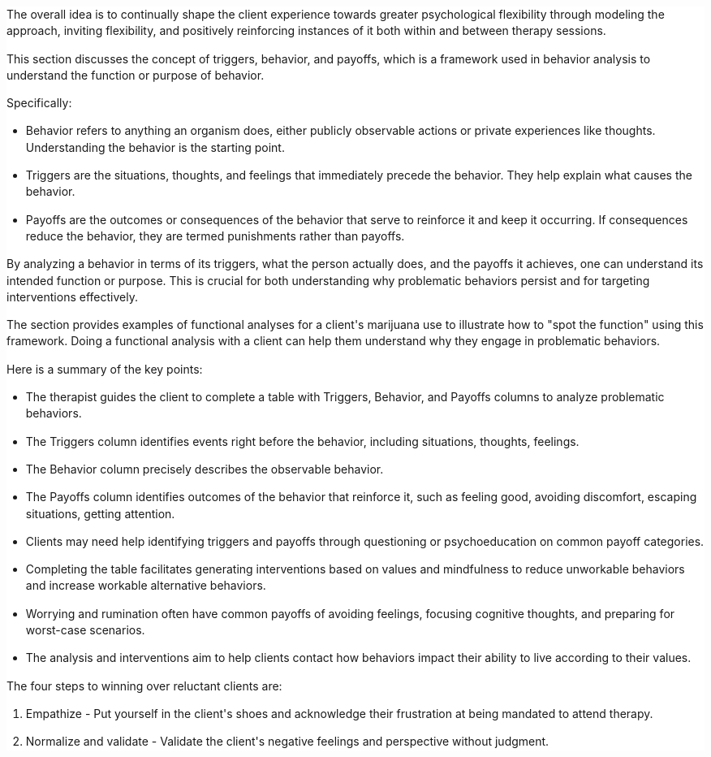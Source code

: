 The overall idea is to continually shape the client experience towards greater psychological flexibility through modeling the approach, inviting flexibility, and positively reinforcing instances of it both within and between therapy sessions.

 

This section discusses the concept of triggers, behavior, and payoffs, which is a framework used in behavior analysis to understand the function or purpose of behavior. 

Specifically:

- Behavior refers to anything an organism does, either publicly observable actions or private experiences like thoughts. Understanding the behavior is the starting point.

- Triggers are the situations, thoughts, and feelings that immediately precede the behavior. They help explain what causes the behavior. 

- Payoffs are the outcomes or consequences of the behavior that serve to reinforce it and keep it occurring. If consequences reduce the behavior, they are termed punishments rather than payoffs.

By analyzing a behavior in terms of its triggers, what the person actually does, and the payoffs it achieves, one can understand its intended function or purpose. This is crucial for both understanding why problematic behaviors persist and for targeting interventions effectively. 

The section provides examples of functional analyses for a client's marijuana use to illustrate how to "spot the function" using this framework. Doing a functional analysis with a client can help them understand why they engage in problematic behaviors.

 Here is a summary of the key points:

- The therapist guides the client to complete a table with Triggers, Behavior, and Payoffs columns to analyze problematic behaviors. 

- The Triggers column identifies events right before the behavior, including situations, thoughts, feelings. 

- The Behavior column precisely describes the observable behavior. 

- The Payoffs column identifies outcomes of the behavior that reinforce it, such as feeling good, avoiding discomfort, escaping situations, getting attention.

- Clients may need help identifying triggers and payoffs through questioning or psychoeducation on common payoff categories. 

- Completing the table facilitates generating interventions based on values and mindfulness to reduce unworkable behaviors and increase workable alternative behaviors. 

- Worrying and rumination often have common payoffs of avoiding feelings, focusing cognitive thoughts, and preparing for worst-case scenarios.

- The analysis and interventions aim to help clients contact how behaviors impact their ability to live according to their values.

 

The four steps to winning over reluctant clients are:

1. Empathize - Put yourself in the client's shoes and acknowledge their frustration at being mandated to attend therapy. 

2. Normalize and validate - Validate the client's negative feelings and perspective without judgment. 
